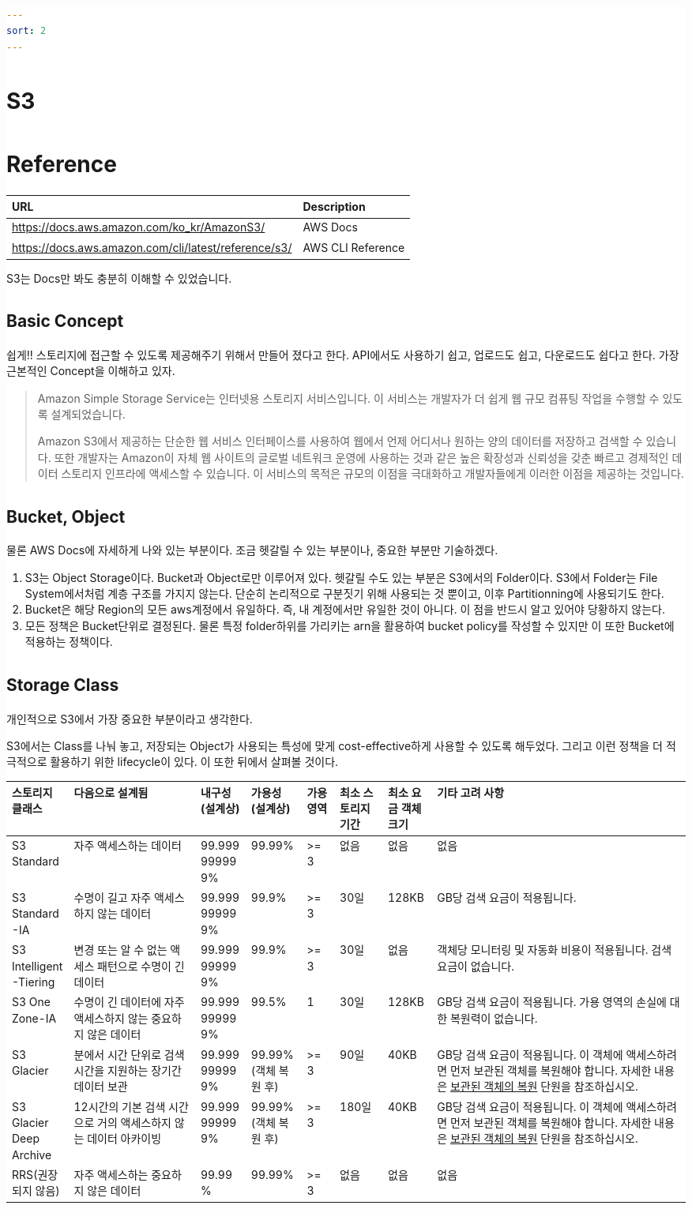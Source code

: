 ```yaml
---
sort: 2
---
```


# S3


# Reference

| **URL**                                              | **Description**   |
| :--------------------------------------------------- | :---------------- |
| https://docs.aws.amazon.com/ko_kr/AmazonS3/          | AWS Docs          |
| https://docs.aws.amazon.com/cli/latest/reference/s3/ | AWS CLI Reference |

S3는 Docs만 봐도 충분히 이해할 수 있었습니다.

## Basic Concept

쉽게!! 스토리지에 접근할 수 있도록 제공해주기 위해서 만들어 졌다고 한다. API에서도 사용하기 쉽고, 업로드도 쉽고, 다운로드도 쉽다고 한다. 가장 근본적인 Concept을 이해하고 있자.

> Amazon Simple Storage Service는 인터넷용 스토리지 서비스입니다. 이 서비스는 개발자가 더 쉽게 웹 규모 컴퓨팅 작업을 수행할 수 있도록 설계되었습니다.
>
> Amazon S3에서 제공하는 단순한 웹 서비스 인터페이스를 사용하여 웹에서 언제 어디서나 원하는 양의 데이터를 저장하고 검색할 수 있습니다. 또한 개발자는 Amazon이 자체 웹 사이트의 글로벌 네트워크 운영에 사용하는 것과 같은 높은 확장성과 신뢰성을 갖춘 빠르고 경제적인 데이터 스토리지 인프라에 액세스할 수 있습니다. 이 서비스의 목적은 규모의 이점을 극대화하고 개발자들에게 이러한 이점을 제공하는 것입니다.

 

## Bucket, Object

물론 AWS Docs에 자세하게 나와 있는 부분이다. 조금 헷갈릴 수 있는 부분이나, 중요한 부분만 기술하겠다.

1. S3는 Object Storage이다. Bucket과 Object로만 이루어져 있다. 헷갈릴 수도 있는 부분은 S3에서의 Folder이다. S3에서 Folder는 File System에서처럼 계층 구조를 가지지 않는다. 단순히 논리적으로 구분짓기 위해 사용되는 것 뿐이고, 이후 Partitionning에 사용되기도 한다.
2. Bucket은 해당 Region의 모든 aws계정에서 유일하다. 즉, 내 계정에서만 유일한 것이 아니다. 이 점을 반드시 알고 있어야 당황하지 않는다.
3. 모든 정책은 Bucket단위로 결정된다. 물론 특정 folder하위를 가리키는 arn을 활용하여 bucket policy를 작성할 수 있지만 이 또한 Bucket에 적용하는 정책이다.

 

## Storage Class

개인적으로 S3에서 가장 중요한 부분이라고 생각한다.

S3에서는 Class를 나눠 놓고, 저장되는 Object가 사용되는 특성에 맞게 cost-effective하게 사용할 수 있도록 해두었다. 그리고 이런 정책을 더 적극적으로 활용하기 위한 lifecycle이 있다. 이 또한 뒤에서 살펴볼 것이다.

| **스토리지 클래스**     | **다음으로 설계됨**                                          | **내구성(설계상)** | **가용성(설계상)**   | **가용 영역** | **최소 스토리지 기간** | **최소 요금 객체 크기** | **기타 고려 사항**                                           |
| :---------------------- | :----------------------------------------------------------- | :----------------- | :------------------- | :------------ | :--------------------- | :---------------------- | :----------------------------------------------------------- |
| S3 Standard             | 자주 액세스하는 데이터                                       | 99.999999999%      | 99.99%               | >= 3          | 없음                   | 없음                    | 없음                                                         |
| S3 Standard-IA          | 수명이 길고 자주 액세스하지 않는 데이터                      | 99.999999999%      | 99.9%                | >= 3          | 30일                   | 128KB                   | GB당 검색 요금이 적용됩니다.                                 |
| S3 Intelligent-Tiering  | 변경 또는 알 수 없는 액세스 패턴으로 수명이 긴 데이터        | 99.999999999%      | 99.9%                | >= 3          | 30일                   | 없음                    | 객체당 모니터링 및 자동화 비용이 적용됩니다. 검색 요금이 없습니다. |
| S3 One Zone-IA          | 수명이 긴 데이터에 자주 액세스하지 않는 중요하지 않은 데이터 | 99.999999999%      | 99.5%                | 1             | 30일                   | 128KB                   | GB당 검색 요금이 적용됩니다. 가용 영역의 손실에 대한 복원력이 없습니다. |
| S3 Glacier              | 분에서 시간 단위로 검색 시간을 지원하는 장기간 데이터 보관   | 99.999999999%      | 99.99%(객체 복원 후) | >= 3          | 90일                   | 40KB                    | GB당 검색 요금이 적용됩니다. 이 객체에 액세스하려면 먼저 보관된 객체를 복원해야 합니다. 자세한 내용은 [보관된 객체의 복원](https://docs.aws.amazon.com/ko_kr/AmazonS3/latest/dev/restoring-objects.html) 단원을 참조하십시오. |
| S3 Glacier Deep Archive | 12시간의 기본 검색 시간으로 거의 액세스하지 않는 데이터 아카이빙 | 99.999999999%      | 99.99%(객체 복원 후) | >= 3          | 180일                  | 40KB                    | GB당 검색 요금이 적용됩니다. 이 객체에 액세스하려면 먼저 보관된 객체를 복원해야 합니다. 자세한 내용은 [보관된 객체의 복원](https://docs.aws.amazon.com/ko_kr/AmazonS3/latest/dev/restoring-objects.html) 단원을 참조하십시오. |
| RRS(권장되지 않음)      | 자주 액세스하는 중요하지 않은 데이터                         | 99.99%             | 99.99%               | >= 3          | 없음                   | 없음                    | 없음                                                         |
